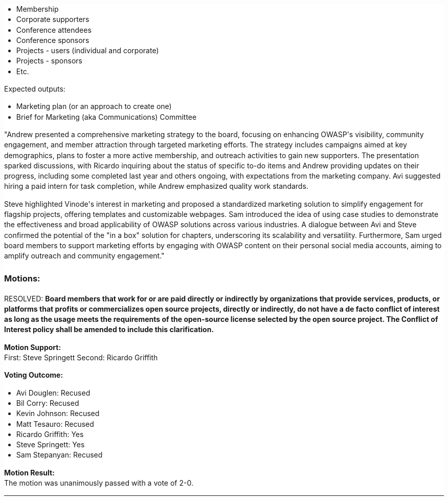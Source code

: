 - Membership
- Corporate supporters
- Conference attendees
- Conference sponsors 
- Projects - users (individual and corporate)
- Projects - sponsors 
- Etc. 

Expected outputs: 

- Marketing plan (or an approach to create one)
- Brief for Marketing (aka Communications) Committee

"Andrew presented a comprehensive marketing strategy to the board, focusing on enhancing OWASP's visibility, community engagement, and member attraction through targeted marketing efforts. The strategy includes campaigns aimed at key demographics, plans to foster a more active membership, and outreach activities to gain new supporters. The presentation sparked discussions, with Ricardo inquiring about the status of specific to-do items and Andrew providing updates on their progress, including some completed last year and others ongoing, with expectations from the marketing company. Avi suggested hiring a paid intern for task completion, while Andrew emphasized quality work standards.

Steve highlighted Vinode's interest in marketing and proposed a standardized marketing solution to simplify engagement for flagship projects, offering templates and customizable webpages. Sam introduced the idea of using case studies to demonstrate the effectiveness and broad applicability of OWASP solutions across various industries. A dialogue between Avi and Steve confirmed the potential of the "in a box" solution for chapters, underscoring its scalability and versatility. Furthermore, Sam urged board members to support marketing efforts by engaging with OWASP content on their personal social media accounts, aiming to amplify outreach and community engagement."


### Motions:

RESOLVED: **Board members that work for or are paid directly or indirectly by organizations that provide services, products, or platforms that profits or commercializes open source projects, directly or indirectly, do not have a de facto conflict of interest as long as the usage meets the requirements of the open-source license selected by the open source project. The Conflict of Interest policy shall be amended to include this clarification.**

**Motion Support:**  
First:  Steve Springett
Second: Ricardo Griffith

**Voting Outcome:**

- Avi Douglen: Recused
- Bil Corry: Recused
- Kevin Johnson: Recused
- Matt Tesauro: Recused
- Ricardo Griffith: Yes
- Steve Springett: Yes
- Sam Stepanyan: Recused

**Motion Result:**  
The motion was unanimously passed with a vote of 2-0.

---
